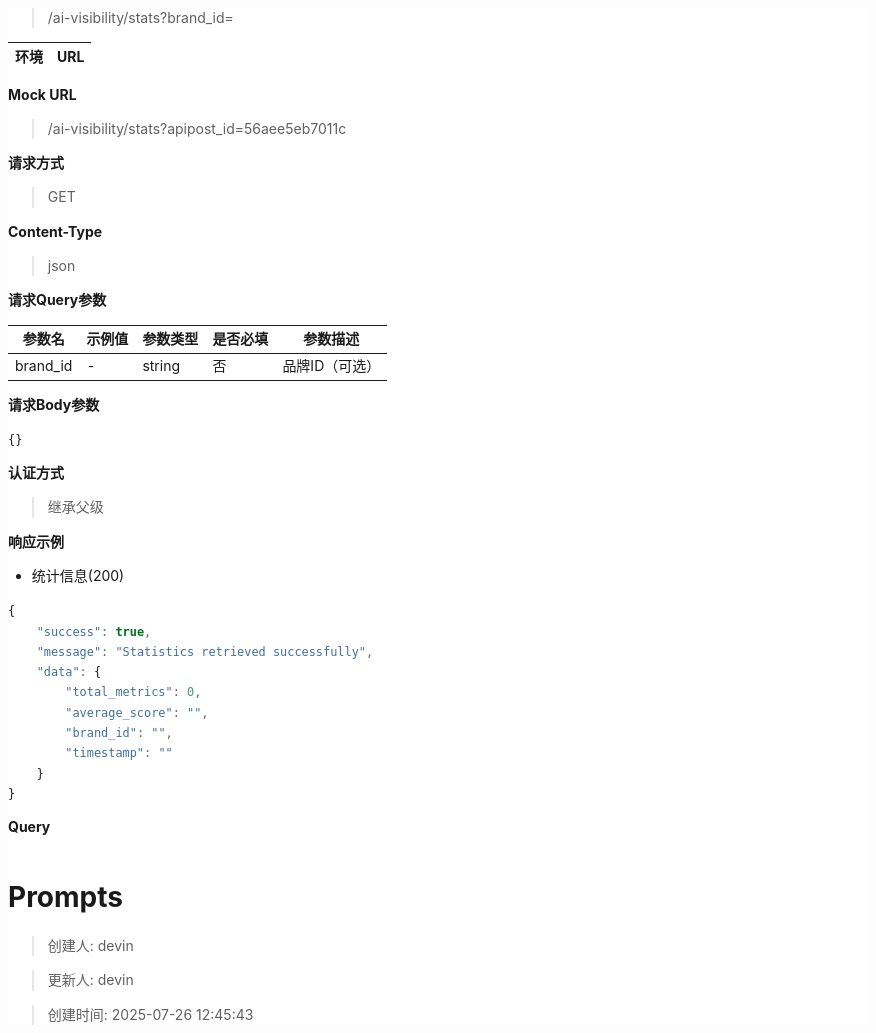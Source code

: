 > /ai-visibility/stats?brand_id=

| 环境  | URL |
| --- | --- |


**Mock URL**

> /ai-visibility/stats?apipost_id=56aee5eb7011c

**请求方式**

> GET

**Content-Type**

> json

**请求Query参数**

| 参数名 | 示例值 | 参数类型 | 是否必填 | 参数描述 |
| --- | --- | ---- | ---- | ---- |
| brand_id | - | string | 否 | 品牌ID（可选） |

**请求Body参数**

```javascript
{}
```

**认证方式**

> 继承父级

**响应示例**

* 统计信息(200)

```javascript
{
	"success": true,
	"message": "Statistics retrieved successfully",
	"data": {
		"total_metrics": 0,
		"average_score": "",
		"brand_id": "",
		"timestamp": ""
	}
}
```

**Query**

# Prompts

> 创建人: devin

> 更新人: devin

> 创建时间: 2025-07-26 12:45:43

